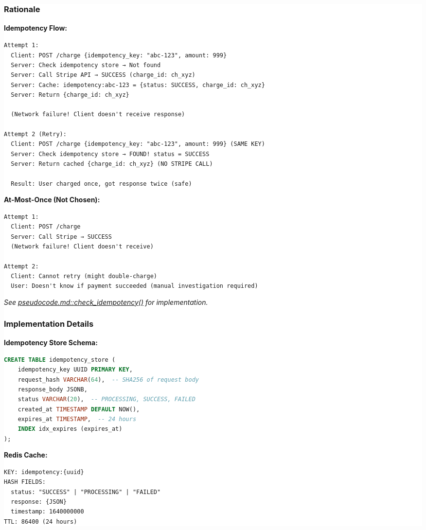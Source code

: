 ### Rationale

**Idempotency Flow:**
```
Attempt 1:
  Client: POST /charge {idempotency_key: "abc-123", amount: 999}
  Server: Check idempotency store → Not found
  Server: Call Stripe API → SUCCESS (charge_id: ch_xyz)
  Server: Cache: idempotency:abc-123 = {status: SUCCESS, charge_id: ch_xyz}
  Server: Return {charge_id: ch_xyz}
  
  (Network failure! Client doesn't receive response)

Attempt 2 (Retry):
  Client: POST /charge {idempotency_key: "abc-123", amount: 999} (SAME KEY)
  Server: Check idempotency store → FOUND! status = SUCCESS
  Server: Return cached {charge_id: ch_xyz} (NO STRIPE CALL)
  
  Result: User charged once, got response twice (safe)
```

**At-Most-Once (Not Chosen):**
```
Attempt 1:
  Client: POST /charge
  Server: Call Stripe → SUCCESS
  (Network failure! Client doesn't receive)

Attempt 2:
  Client: Cannot retry (might double-charge)
  User: Doesn't know if payment succeeded (manual investigation required)
```

*See [pseudocode.md::check_idempotency()](pseudocode.md) for implementation.*

### Implementation Details

**Idempotency Store Schema:**
```sql
CREATE TABLE idempotency_store (
    idempotency_key UUID PRIMARY KEY,
    request_hash VARCHAR(64),  -- SHA256 of request body
    response_body JSONB,
    status VARCHAR(20),  -- PROCESSING, SUCCESS, FAILED
    created_at TIMESTAMP DEFAULT NOW(),
    expires_at TIMESTAMP,  -- 24 hours
    INDEX idx_expires (expires_at)
);
```

**Redis Cache:**
```
KEY: idempotency:{uuid}
HASH FIELDS:
  status: "SUCCESS" | "PROCESSING" | "FAILED"
  response: {JSON}
  timestamp: 1640000000
TTL: 86400 (24 hours)
```
